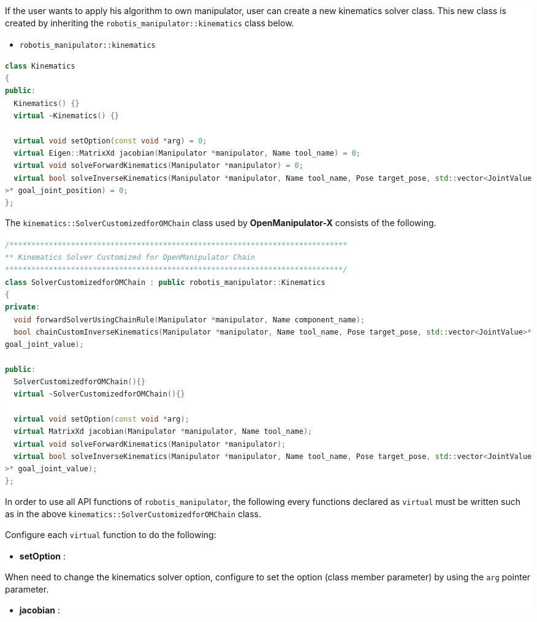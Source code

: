
If the user wants to apply his algorithm to own manipulator, user can create a new kinematics solver class. This new class is created by inheriting the `robotis_manipulator::kinematics` class below.

- `robotis_manipulator::kinematics`
```c++
class Kinematics
{
public:
  Kinematics() {}
  virtual ~Kinematics() {}

  virtual void setOption(const void *arg) = 0;
  virtual Eigen::MatrixXd jacobian(Manipulator *manipulator, Name tool_name) = 0;
  virtual void solveForwardKinematics(Manipulator *manipulator) = 0;
  virtual bool solveInverseKinematics(Manipulator *manipulator, Name tool_name, Pose target_pose, std::vector<JointValue>* goal_joint_position) = 0;
};
```


The `kinematics::SolverCustomizedforOMChain` class used by **OpenManipulator-X** consists of the following.

```c++
/*****************************************************************************
** Kinematics Solver Customized for OpenManipulator Chain
*****************************************************************************/
class SolverCustomizedforOMChain : public robotis_manipulator::Kinematics
{
private:
  void forwardSolverUsingChainRule(Manipulator *manipulator, Name component_name);
  bool chainCustomInverseKinematics(Manipulator *manipulator, Name tool_name, Pose target_pose, std::vector<JointValue>* goal_joint_value);

public:
  SolverCustomizedforOMChain(){}
  virtual ~SolverCustomizedforOMChain(){}

  virtual void setOption(const void *arg);
  virtual MatrixXd jacobian(Manipulator *manipulator, Name tool_name);
  virtual void solveForwardKinematics(Manipulator *manipulator);
  virtual bool solveInverseKinematics(Manipulator *manipulator, Name tool_name, Pose target_pose, std::vector<JointValue>* goal_joint_value);
};
```


In order to use all API functions of `robotis_manipulator`, the following every functions declared as `virtual` must be written such as in the above `kinematics::SolverCustomizedforOMChain` class.


Configure each `virtual` function to do the following:
- **setOption** : 

When need to change the kinematics solver option, configure to set the option (class member parameter) by using the `arg` pointer parameter.
- **jacobian** : 
